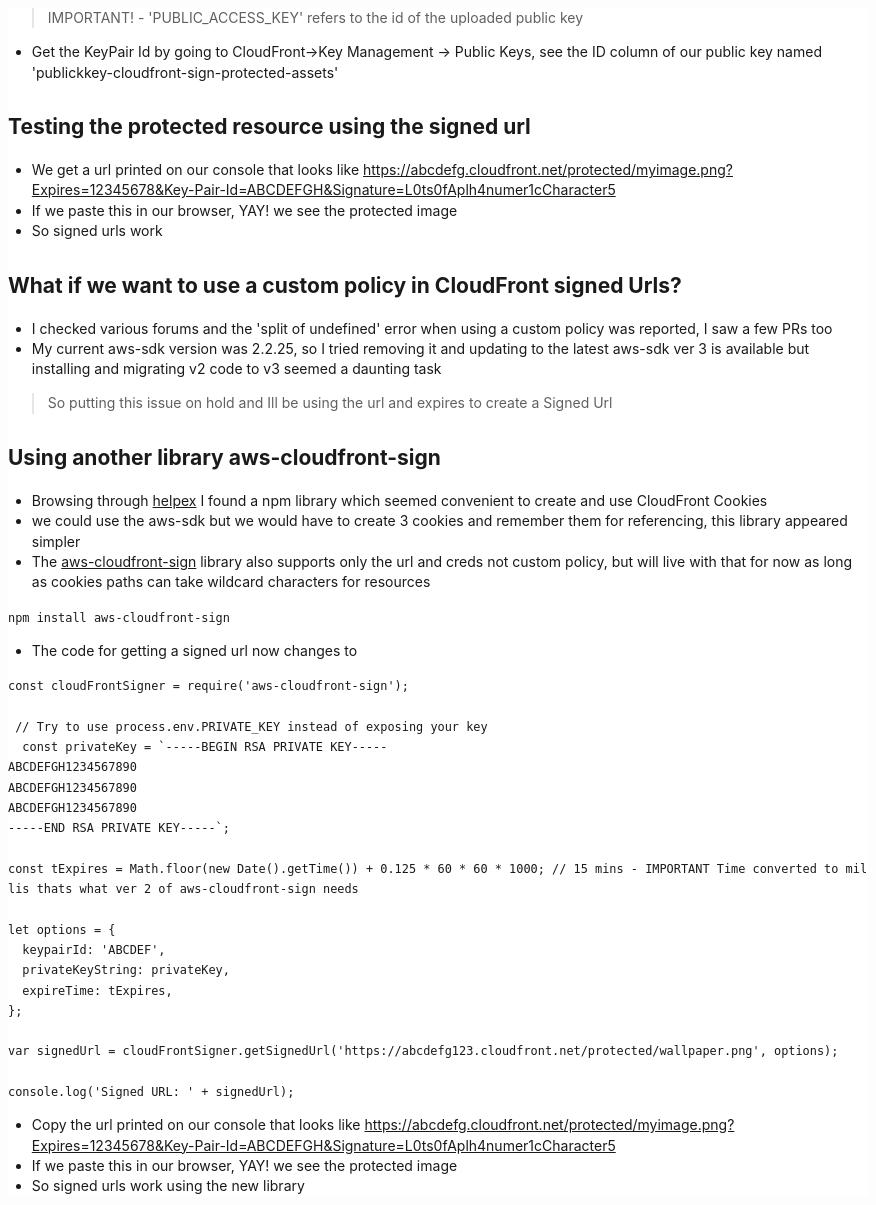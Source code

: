 >IMPORTANT! - 'PUBLIC_ACCESS_KEY' refers to the id of the uploaded public key 
- Get the KeyPair Id by going to CloudFront->Key Management -> Public Keys, see the ID column of our public key named 'publickkey-cloudfront-sign-protected-assets'

## Testing the protected resource using the signed url
- We get a url printed on our console that looks like https://abcdefg.cloudfront.net/protected/myimage.png?Expires=12345678&Key-Pair-Id=ABCDEFGH&Signature=L0ts0fAplh4numer1cCharacter5
- If we paste this in our browser, YAY! we see the protected image
- So signed urls work

## What if we want to use a custom policy in CloudFront signed Urls?
- I checked various forums and the 'split of undefined' error when using a custom policy was reported, I saw a few PRs too
- My current aws-sdk version was 2.2.25, so I tried removing it and updating to the latest aws-sdk ver 3 is available but installing and migrating v2 code to v3 seemed a daunting task
> So putting this issue on hold and Ill be using the url and expires to create a Signed Url

## Using another library aws-cloudfront-sign
- Browsing through [helpex](https://helpex.vn/question/how-to-use-cloudfront-signed-cookies-in-the-browser-60e2d36232040a402755ca95) I found a npm library which seemed convenient to create and use CloudFront Cookies
- we could use the aws-sdk but we would have to create 3 cookies and remember them for referencing, this library appeared simpler
- The [aws-cloudfront-sign](https://github.com/jasonsims/aws-cloudfront-sign) library also supports only the url and creds not custom policy, but will live with that for now as long as cookies paths can take wildcard characters for resources 

```
npm install aws-cloudfront-sign

```
- The code for getting a signed url now changes to
```
const cloudFrontSigner = require('aws-cloudfront-sign');

 // Try to use process.env.PRIVATE_KEY instead of exposing your key
  const privateKey = `-----BEGIN RSA PRIVATE KEY-----
ABCDEFGH1234567890
ABCDEFGH1234567890
ABCDEFGH1234567890
-----END RSA PRIVATE KEY-----`;

const tExpires = Math.floor(new Date().getTime()) + 0.125 * 60 * 60 * 1000; // 15 mins - IMPORTANT Time converted to millis thats what ver 2 of aws-cloudfront-sign needs

let options = {
  keypairId: 'ABCDEF',
  privateKeyString: privateKey,
  expireTime: tExpires,
};

var signedUrl = cloudFrontSigner.getSignedUrl('https://abcdefg123.cloudfront.net/protected/wallpaper.png', options);

console.log('Signed URL: ' + signedUrl);
```
- Copy the url printed on our console that looks like https://abcdefg.cloudfront.net/protected/myimage.png?Expires=12345678&Key-Pair-Id=ABCDEFGH&Signature=L0ts0fAplh4numer1cCharacter5
- If we paste this in our browser, YAY! we see the protected image
- So signed urls work using the new library
